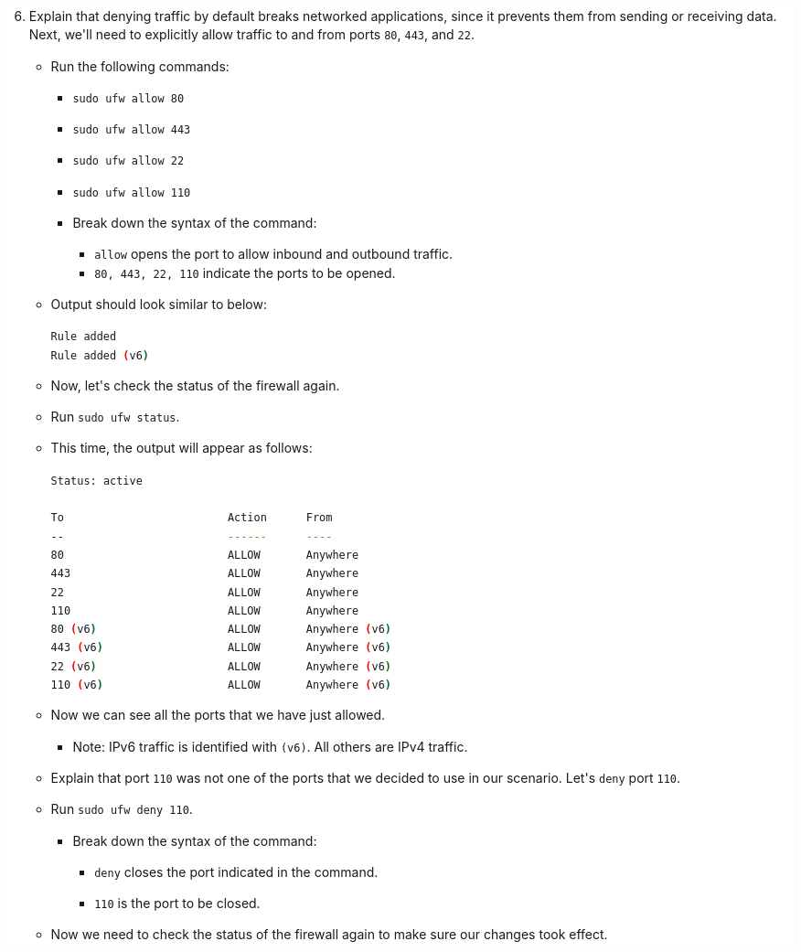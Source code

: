 6. Explain that denying traffic by default breaks networked applications, since it prevents them from sending or receiving data. Next, we'll need to explicitly allow traffic to and from ports `80`, `443`, and `22`. 
  
   - Run the following commands:

      - `sudo ufw allow 80`  
      - `sudo ufw allow 443`  
      - `sudo ufw allow 22`  
      - `sudo ufw allow 110`

      - Break down the syntax of the command:

         - `allow` opens the port to allow inbound and outbound traffic.
         - `80, 443, 22, 110` indicate the ports to be opened.

   - Output should look similar to below:

      ```bash
      Rule added
      Rule added (v6)
      ```

   - Now, let's check the status of the firewall again.

   - Run `sudo ufw status`.

   - This time, the output will appear as follows:

      ```bash
      Status: active

      To                         Action      From
      --                         ------      ----
      80                         ALLOW       Anywhere                  
      443                        ALLOW       Anywhere                  
      22                         ALLOW       Anywhere                  
      110                        ALLOW       Anywhere                  
      80 (v6)                    ALLOW       Anywhere (v6)             
      443 (v6)                   ALLOW       Anywhere (v6)             
      22 (v6)                    ALLOW       Anywhere (v6)             
      110 (v6)                   ALLOW       Anywhere (v6) 
      ```

   - Now we can see all the ports that we have just allowed.

      - Note: IPv6 traffic is identified with `(v6)`. All others are IPv4 traffic.

   - Explain that port `110` was not one of the ports that we decided to use in our scenario. Let's `deny` port `110`.

   - Run `sudo ufw deny 110`.

      - Break down the syntax of the command:

         - `deny` closes the port indicated in the command.

         - `110` is the port to be closed.

   - Now we need to check the status of the firewall again to make sure our changes took effect.
